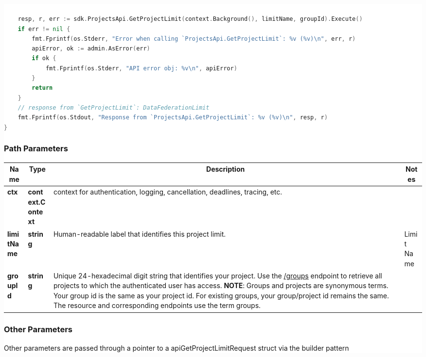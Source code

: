 ```go

    resp, r, err := sdk.ProjectsApi.GetProjectLimit(context.Background(), limitName, groupId).Execute()
    if err != nil {
        fmt.Fprintf(os.Stderr, "Error when calling `ProjectsApi.GetProjectLimit`: %v (%v)\n", err, r)
        apiError, ok := admin.AsError(err)
        if ok {
            fmt.Fprintf(os.Stderr, "API error obj: %v\n", apiError)
        }
        return
    }
    // response from `GetProjectLimit`: DataFederationLimit
    fmt.Fprintf(os.Stdout, "Response from `ProjectsApi.GetProjectLimit`: %v (%v)\n", resp, r)
}
```

### Path Parameters


Name | Type | Description  | Notes
------------- | ------------- | ------------- | -------------
**ctx** | **context.Context** | context for authentication, logging, cancellation, deadlines, tracing, etc.
**limitName** | **string** | Human-readable label that identifies this project limit.  | Limit Name | Description | Default | API Override Limit | | --- | --- | --- | --- | | atlas.project.deployment.clusters | Limit on the number of clusters in this project | 25 | 90 | | atlas.project.deployment.nodesPerPrivateLinkRegion | Limit on the number of nodes per Private Link region in this project | 50 | 90 | | atlas.project.security.databaseAccess.customRoles | Limit on the number of custom roles in this project | 100 | 1400 | | atlas.project.security.databaseAccess.users | Limit on the number of database users in this project | 100 | 900 | | atlas.project.security.networkAccess.crossRegionEntries | Limit on the number of cross-region network access entries in this project | 40 | 220 | | atlas.project.security.networkAccess.entries | Limit on the number of network access entries in this project | 200 | 20 | | dataFederation.bytesProcessed.query | Limit on the number of bytes processed during a single Data Federation query | N/A | N/A | | dataFederation.bytesProcessed.daily | Limit on the number of bytes processed across all Data Federation tenants for the current day | N/A | N/A | | dataFederation.bytesProcessed.weekly | Limit on the number of bytes processed across all Data Federation tenants for the current week | N/A | N/A | | dataFederation.bytesProcessed.monthly | Limit on the number of bytes processed across all Data Federation tenants for the current month | N/A | N/A | | atlas.project.deployment.privateServiceConnectionsPerRegionGroup | Number of Private Service Connections per Region Group | 50 | 100| | atlas.project.deployment.privateServiceConnectionsSubnetMask | Subnet mask for GCP PSC Networks. Has lower limit of 20. | 27 | 27|  | 
**groupId** | **string** | Unique 24-hexadecimal digit string that identifies your project. Use the [/groups](#tag/Projects/operation/listProjects) endpoint to retrieve all projects to which the authenticated user has access.  **NOTE**: Groups and projects are synonymous terms. Your group id is the same as your project id. For existing groups, your group/project id remains the same. The resource and corresponding endpoints use the term groups. | 

### Other Parameters

Other parameters are passed through a pointer to a apiGetProjectLimitRequest struct via the builder pattern
